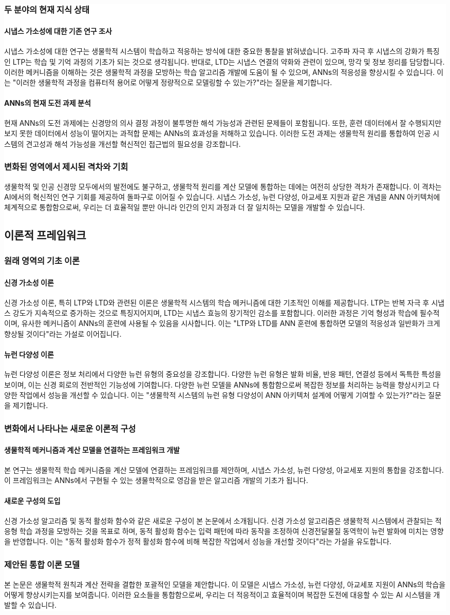 ### 두 분야의 현재 지식 상태

#### 시냅스 가소성에 대한 기존 연구 조사

시냅스 가소성에 대한 연구는 생물학적 시스템이 학습하고 적응하는 방식에 대한 중요한 통찰을 밝혀냈습니다. 고주파 자극 후 시냅스의 강화가 특징인 LTP는 학습 및 기억 과정의 기초가 되는 것으로 생각됩니다. 반대로, LTD는 시냅스 연결의 약화와 관련이 있으며, 망각 및 정보 정리를 담당합니다. 이러한 메커니즘을 이해하는 것은 생물학적 과정을 모방하는 학습 알고리즘 개발에 도움이 될 수 있으며, ANNs의 적응성을 향상시킬 수 있습니다. 이는 "이러한 생물학적 과정을 컴퓨터적 용어로 어떻게 정량적으로 모델링할 수 있는가?"라는 질문을 제기합니다.

#### ANNs의 현재 도전 과제 분석

현재 ANNs의 도전 과제에는 신경망의 의사 결정 과정이 불투명한 해석 가능성과 관련된 문제들이 포함됩니다. 또한, 훈련 데이터에서 잘 수행되지만 보지 못한 데이터에서 성능이 떨어지는 과적합 문제는 ANNs의 효과성을 저해하고 있습니다. 이러한 도전 과제는 생물학적 원리를 통합하여 인공 시스템의 견고성과 해석 가능성을 개선할 혁신적인 접근법의 필요성을 강조합니다.

### 변화된 영역에서 제시된 격차와 기회

생물학적 및 인공 신경망 모두에서의 발전에도 불구하고, 생물학적 원리를 계산 모델에 통합하는 데에는 여전히 상당한 격차가 존재합니다. 이 격차는 AI에서의 혁신적인 연구 기회를 제공하여 돌파구로 이어질 수 있습니다. 시냅스 가소성, 뉴런 다양성, 아교세포 지원과 같은 개념을 ANN 아키텍처에 체계적으로 통합함으로써, 우리는 더 효율적일 뿐만 아니라 인간의 인지 과정과 더 잘 일치하는 모델을 개발할 수 있습니다.

## 이론적 프레임워크

### 원래 영역의 기초 이론

#### 신경 가소성 이론

신경 가소성 이론, 특히 LTP와 LTD와 관련된 이론은 생물학적 시스템의 학습 메커니즘에 대한 기초적인 이해를 제공합니다. LTP는 반복 자극 후 시냅스 강도가 지속적으로 증가하는 것으로 특징지어지며, LTD는 시냅스 효능의 장기적인 감소를 포함합니다. 이러한 과정은 기억 형성과 학습에 필수적이며, 유사한 메커니즘이 ANNs의 훈련에 사용될 수 있음을 시사합니다. 이는 "LTP와 LTD를 ANN 훈련에 통합하면 모델의 적응성과 일반화가 크게 향상될 것이다"라는 가설로 이어집니다.

#### 뉴런 다양성 이론

뉴런 다양성 이론은 정보 처리에서 다양한 뉴런 유형의 중요성을 강조합니다. 다양한 뉴런 유형은 발화 비율, 반응 패턴, 연결성 등에서 독특한 특성을 보이며, 이는 신경 회로의 전반적인 기능성에 기여합니다. 다양한 뉴런 모델을 ANNs에 통합함으로써 복잡한 정보를 처리하는 능력을 향상시키고 다양한 작업에서 성능을 개선할 수 있습니다. 이는 "생물학적 시스템의 뉴런 유형 다양성이 ANN 아키텍처 설계에 어떻게 기여할 수 있는가?"라는 질문을 제기합니다.

### 변화에서 나타나는 새로운 이론적 구성

#### 생물학적 메커니즘과 계산 모델을 연결하는 프레임워크 개발

본 연구는 생물학적 학습 메커니즘을 계산 모델에 연결하는 프레임워크를 제안하며, 시냅스 가소성, 뉴런 다양성, 아교세포 지원의 통합을 강조합니다. 이 프레임워크는 ANNs에서 구현될 수 있는 생물학적으로 영감을 받은 알고리즘 개발의 기초가 됩니다.

#### 새로운 구성의 도입

신경 가소성 알고리즘 및 동적 활성화 함수와 같은 새로운 구성이 본 논문에서 소개됩니다. 신경 가소성 알고리즘은 생물학적 시스템에서 관찰되는 적응형 학습 과정을 모방하는 것을 목표로 하며, 동적 활성화 함수는 입력 패턴에 따라 동작을 조정하여 신경전달물질 동역학이 뉴런 발화에 미치는 영향을 반영합니다. 이는 "동적 활성화 함수가 정적 활성화 함수에 비해 복잡한 작업에서 성능을 개선할 것이다"라는 가설을 유도합니다.

### 제안된 통합 이론 모델

본 논문은 생물학적 원칙과 계산 전략을 결합한 포괄적인 모델을 제안합니다. 이 모델은 시냅스 가소성, 뉴런 다양성, 아교세포 지원이 ANNs의 학습을 어떻게 향상시키는지를 보여줍니다. 이러한 요소들을 통합함으로써, 우리는 더 적응적이고 효율적이며 복잡한 도전에 대응할 수 있는 AI 시스템을 개발할 수 있습니다.
